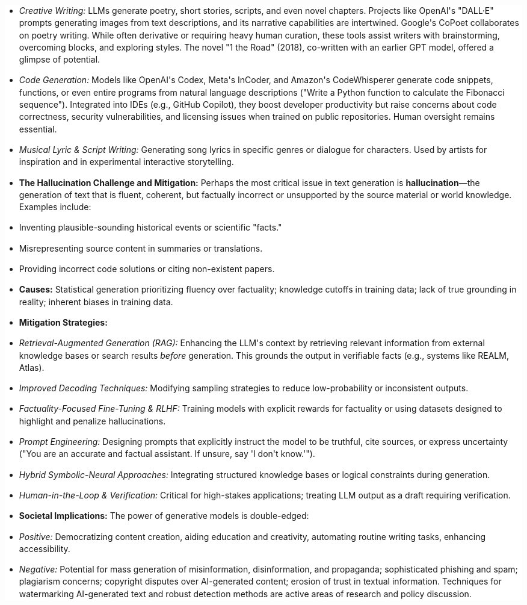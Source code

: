 *   *Creative Writing:* LLMs generate poetry, short stories, scripts, and even novel chapters. Projects like OpenAI's "DALL·E" prompts generating images from text descriptions, and its narrative capabilities are intertwined. Google's CoPoet collaborates on poetry writing. While often derivative or requiring heavy human curation, these tools assist writers with brainstorming, overcoming blocks, and exploring styles. The novel "1 the Road" (2018), co-written with an earlier GPT model, offered a glimpse of potential.

*   *Code Generation:* Models like OpenAI's Codex, Meta's InCoder, and Amazon's CodeWhisperer generate code snippets, functions, or even entire programs from natural language descriptions ("Write a Python function to calculate the Fibonacci sequence"). Integrated into IDEs (e.g., GitHub Copilot), they boost developer productivity but raise concerns about code correctness, security vulnerabilities, and licensing issues when trained on public repositories. Human oversight remains essential.

*   *Musical Lyric & Script Writing:* Generating song lyrics in specific genres or dialogue for characters. Used by artists for inspiration and in experimental interactive storytelling.

*   **The Hallucination Challenge and Mitigation:** Perhaps the most critical issue in text generation is **hallucination**—the generation of text that is fluent, coherent, but factually incorrect or unsupported by the source material or world knowledge. Examples include:

*   Inventing plausible-sounding historical events or scientific "facts."

*   Misrepresenting source content in summaries or translations.

*   Providing incorrect code solutions or citing non-existent papers.

*   **Causes:** Statistical generation prioritizing fluency over factuality; knowledge cutoffs in training data; lack of true grounding in reality; inherent biases in training data.

*   **Mitigation Strategies:**

*   *Retrieval-Augmented Generation (RAG):* Enhancing the LLM's context by retrieving relevant information from external knowledge bases or search results *before* generation. This grounds the output in verifiable facts (e.g., systems like REALM, Atlas).

*   *Improved Decoding Techniques:* Modifying sampling strategies to reduce low-probability or inconsistent outputs.

*   *Factuality-Focused Fine-Tuning & RLHF:* Training models with explicit rewards for factuality or using datasets designed to highlight and penalize hallucinations.

*   *Prompt Engineering:* Designing prompts that explicitly instruct the model to be truthful, cite sources, or express uncertainty ("You are an accurate and factual assistant. If unsure, say 'I don't know.'").

*   *Hybrid Symbolic-Neural Approaches:* Integrating structured knowledge bases or logical constraints during generation.

*   *Human-in-the-Loop & Verification:* Critical for high-stakes applications; treating LLM output as a draft requiring verification.

*   **Societal Implications:** The power of generative models is double-edged:

*   *Positive:* Democratizing content creation, aiding education and creativity, automating routine writing tasks, enhancing accessibility.

*   *Negative:* Potential for mass generation of misinformation, disinformation, and propaganda; sophisticated phishing and spam; plagiarism concerns; copyright disputes over AI-generated content; erosion of trust in textual information. Techniques for watermarking AI-generated text and robust detection methods are active areas of research and policy discussion.
